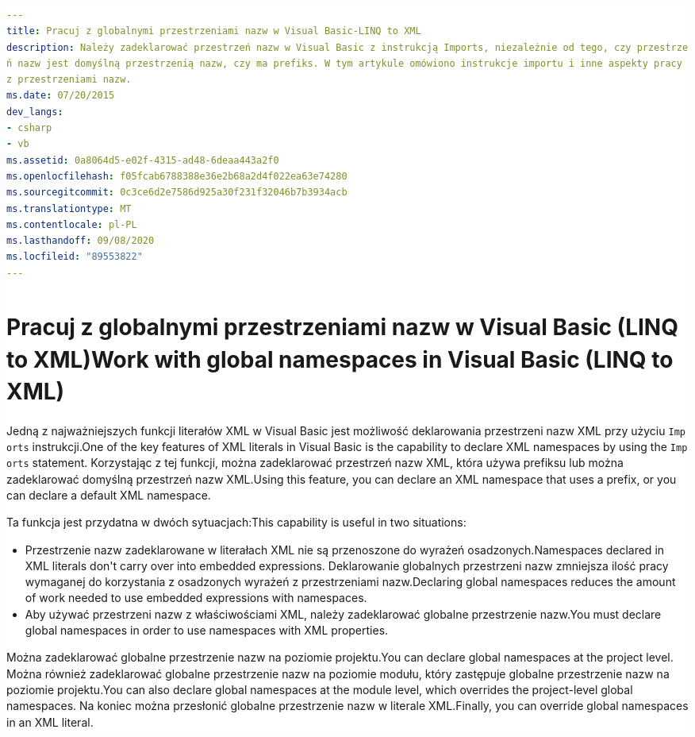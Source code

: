 ```yaml
---
title: Pracuj z globalnymi przestrzeniami nazw w Visual Basic-LINQ to XML
description: Należy zadeklarować przestrzeń nazw w Visual Basic z instrukcją Imports, niezależnie od tego, czy przestrzeń nazw jest domyślną przestrzenią nazw, czy ma prefiks. W tym artykule omówiono instrukcje importu i inne aspekty pracy z przestrzeniami nazw.
ms.date: 07/20/2015
dev_langs:
- csharp
- vb
ms.assetid: 0a8064d5-e02f-4315-ad48-6deaa443a2f0
ms.openlocfilehash: f05fcab6788388e36e2b68a2d4f022ea63e74280
ms.sourcegitcommit: 0c3ce6d2e7586d925a30f231f32046b7b3934acb
ms.translationtype: MT
ms.contentlocale: pl-PL
ms.lasthandoff: 09/08/2020
ms.locfileid: "89553822"
---
```

# <a name="work-with-global-namespaces-in-visual-basic-linq-to-xml"></a><span data-ttu-id="86bfe-104">Pracuj z globalnymi przestrzeniami nazw w Visual Basic (LINQ to XML)</span><span class="sxs-lookup"><span data-stu-id="86bfe-104">Work with global namespaces in Visual Basic (LINQ to XML)</span></span>

<span data-ttu-id="86bfe-105">Jedną z najważniejszych funkcji literałów XML w Visual Basic jest możliwość deklarowania przestrzeni nazw XML przy użyciu `Imports` instrukcji.</span><span class="sxs-lookup"><span data-stu-id="86bfe-105">One of the key features of XML literals in Visual Basic is the capability to declare XML namespaces by using the `Imports` statement.</span></span> <span data-ttu-id="86bfe-106">Korzystając z tej funkcji, można zadeklarować przestrzeń nazw XML, która używa prefiksu lub można zadeklarować domyślną przestrzeń nazw XML.</span><span class="sxs-lookup"><span data-stu-id="86bfe-106">Using this feature, you can declare an XML namespace that uses a prefix, or you can declare a default XML namespace.</span></span>

<span data-ttu-id="86bfe-107">Ta funkcja jest przydatna w dwóch sytuacjach:</span><span class="sxs-lookup"><span data-stu-id="86bfe-107">This capability is useful in two situations:</span></span>

- <span data-ttu-id="86bfe-108">Przestrzenie nazw zadeklarowane w literałach XML nie są przenoszone do wyrażeń osadzonych.</span><span class="sxs-lookup"><span data-stu-id="86bfe-108">Namespaces declared in XML literals don't carry over into embedded expressions.</span></span> <span data-ttu-id="86bfe-109">Deklarowanie globalnych przestrzeni nazw zmniejsza ilość pracy wymaganej do korzystania z osadzonych wyrażeń z przestrzeniami nazw.</span><span class="sxs-lookup"><span data-stu-id="86bfe-109">Declaring global namespaces reduces the amount of work needed to use embedded expressions with namespaces.</span></span>
- <span data-ttu-id="86bfe-110">Aby używać przestrzeni nazw z właściwościami XML, należy zadeklarować globalne przestrzenie nazw.</span><span class="sxs-lookup"><span data-stu-id="86bfe-110">You must declare global namespaces in order to use namespaces with XML properties.</span></span>

<span data-ttu-id="86bfe-111">Można zadeklarować globalne przestrzenie nazw na poziomie projektu.</span><span class="sxs-lookup"><span data-stu-id="86bfe-111">You can declare global namespaces at the project level.</span></span> <span data-ttu-id="86bfe-112">Można również zadeklarować globalne przestrzenie nazw na poziomie modułu, który zastępuje globalne przestrzenie nazw na poziomie projektu.</span><span class="sxs-lookup"><span data-stu-id="86bfe-112">You can also declare global namespaces at the module level, which overrides the project-level global namespaces.</span></span> <span data-ttu-id="86bfe-113">Na koniec można przesłonić globalne przestrzenie nazw w literale XML.</span><span class="sxs-lookup"><span data-stu-id="86bfe-113">Finally, you can override global namespaces in an XML literal.</span></span>
